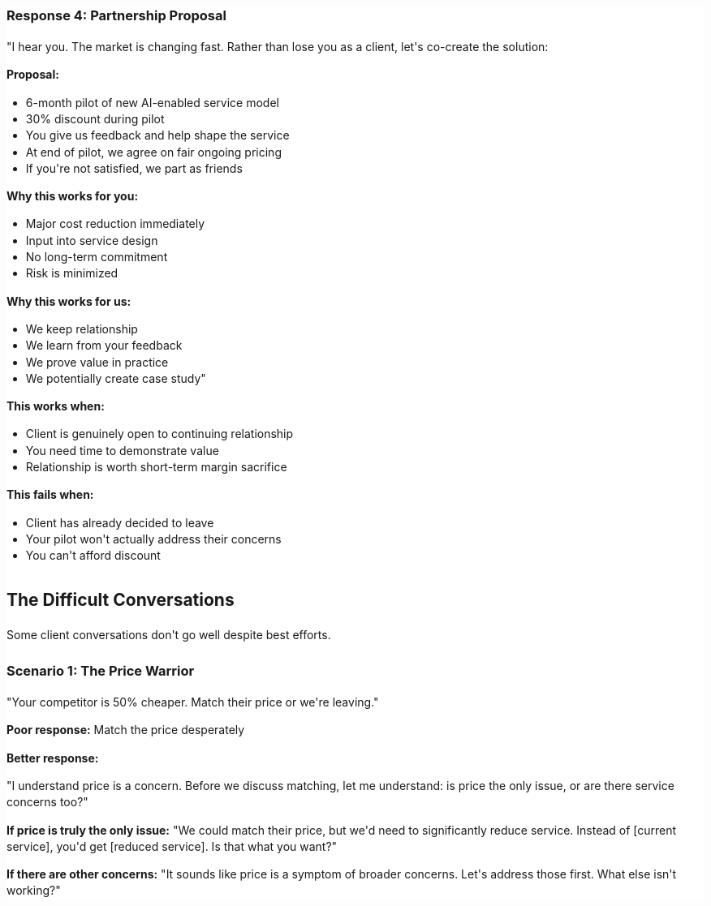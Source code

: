 ### Response 4: Partnership Proposal

"I hear you. The market is changing fast. Rather than lose you as a client, let's co-create the solution:

**Proposal:**
- 6-month pilot of new AI-enabled service model
- 30% discount during pilot
- You give us feedback and help shape the service
- At end of pilot, we agree on fair ongoing pricing
- If you're not satisfied, we part as friends

**Why this works for you:**
- Major cost reduction immediately
- Input into service design
- No long-term commitment
- Risk is minimized

**Why this works for us:**
- We keep relationship
- We learn from your feedback
- We prove value in practice
- We potentially create case study"

**This works when:**
- Client is genuinely open to continuing relationship
- You need time to demonstrate value
- Relationship is worth short-term margin sacrifice

**This fails when:**
- Client has already decided to leave
- Your pilot won't actually address their concerns
- You can't afford discount

## The Difficult Conversations

Some client conversations don't go well despite best efforts.

### Scenario 1: The Price Warrior

"Your competitor is 50% cheaper. Match their price or we're leaving."

**Poor response:** Match the price desperately

**Better response:**

"I understand price is a concern. Before we discuss matching, let me understand: is price the only issue, or are there service concerns too?"

**If price is truly the only issue:**
"We could match their price, but we'd need to significantly reduce service. Instead of [current service], you'd get [reduced service]. Is that what you want?"

**If there are other concerns:**
"It sounds like price is a symptom of broader concerns. Let's address those first. What else isn't working?"
